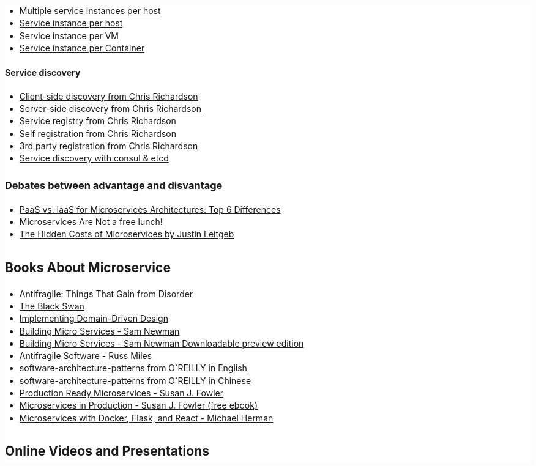 * [Multiple service instances per host](http://microservices.io/patterns/deployment/multiple-services-per-host.html)
* [Service instance per host](http://microservices.io/patterns/deployment/single-service-per-host.html)
* [Service instance per VM](http://microservices.io/patterns/deployment/service-per-vm.html)
* [Service instance per Container](http://microservices.io/patterns/deployment/service-per-container.html)

#### Service discovery


* [Client-side discovery from Chris Richardson](http://microservices.io/patterns/client-side-discovery.html)
* [Server-side discovery from Chris Richardson ](http://microservices.io/patterns/apigateway.html)
* [Service registry from Chris Richardson](http://microservices.io/patterns/apigateway.html)
* [Self registration from Chris Richardson](http://microservices.io/patterns/apigateway.html)
* [3rd party registration from Chris Richardson](http://microservices.io/patterns/apigateway.html)
* [Service discovery with consul & etcd](https://aws.amazon.com/blogs/compute/service-discovery-via-consul-with-amazon-ecs/)



### Debates between advantage and disvantage

* [ PaaS vs. IaaS for Microservices Architectures: Top 6 Differences](http://blog.altoros.com/microservices-architectures-paas-vs-iaas-top-6-differences.html)
* [Microservices Are Not a free lunch!](http://contino.co.uk/microservices-not-a-free-lunch/)
* [The Hidden Costs of Microservices by Justin Leitgeb](http://www.stackbuilders.com/news/the-hidden-costs-of-microservices)


## Books About Microservice

* [Antifragile: Things That Gain from Disorder](http://www.amazon.com/gp/product/0812979680)
* [The Black Swan](http://www.amazon.com/The-Black-Swan-Improbable-Robustness/dp/081297381X)
* [Implementing Domain-Driven Design](http://www.amazon.co.uk/Implementing-Domain-Driven-Design-Vaughn-Vernon/dp/0321834577)
* [Building Micro Services - Sam Newman](http://www.amazon.co.uk/Building-Microservices-Sam-Newman/dp/1491950358)
* [Building Micro Services - Sam Newman Downloadable preview edition](http://nginx.com/wp-content/uploads/2015/01/Building_Microservices_Nginx.pdf)
* [Antifragile Software - Russ Miles](https://leanpub.com/antifragilesoftware)
* [software-architecture-patterns from O`REILLY in English](http://www.oreilly.com/programming/free/files/software-architecture-patterns.pdf)
* [software-architecture-patterns from O`REILLY in Chinese](https://raw.githubusercontent.com/bboyfeiyu/android-tech-frontier/master/software-architecture-patterns/%E8%BD%AF%E4%BB%B6%E6%9E%B6%E6%9E%84%E6%A8%A1%E5%BC%8F.pdf)
* [Production Ready Microservices - Susan J. Fowler](http://shop.oreilly.com/product/0636920053675.do)
* [Microservices in Production - Susan J. Fowler (free ebook)](http://www.oreilly.com/programming/free/microservices-in-production.csp)
* [Microservices with Docker, Flask, and React - Michael Herman](https://testdriven.io/)

## Online Videos and Presentations
